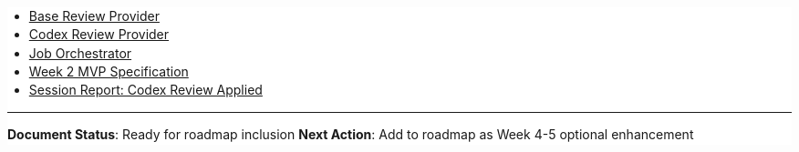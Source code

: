 - [Base Review Provider](../orchestrator/core/ai_providers/base_review_provider.py)
- [Codex Review Provider](../orchestrator/core/ai_providers/codex_review_provider.py)
- [Job Orchestrator](../orchestrator/core/hierarchical/job_orchestrator.py)
- [Week 2 MVP Specification](./WEEK2_MVP_SPECIFICATION.md)
- [Session Report: Codex Review Applied](../../docs/conversations/SESSION_2025_10_28_CODEX_REVIEW_APPLIED.md)

---

**Document Status**: Ready for roadmap inclusion
**Next Action**: Add to roadmap as Week 4-5 optional enhancement
